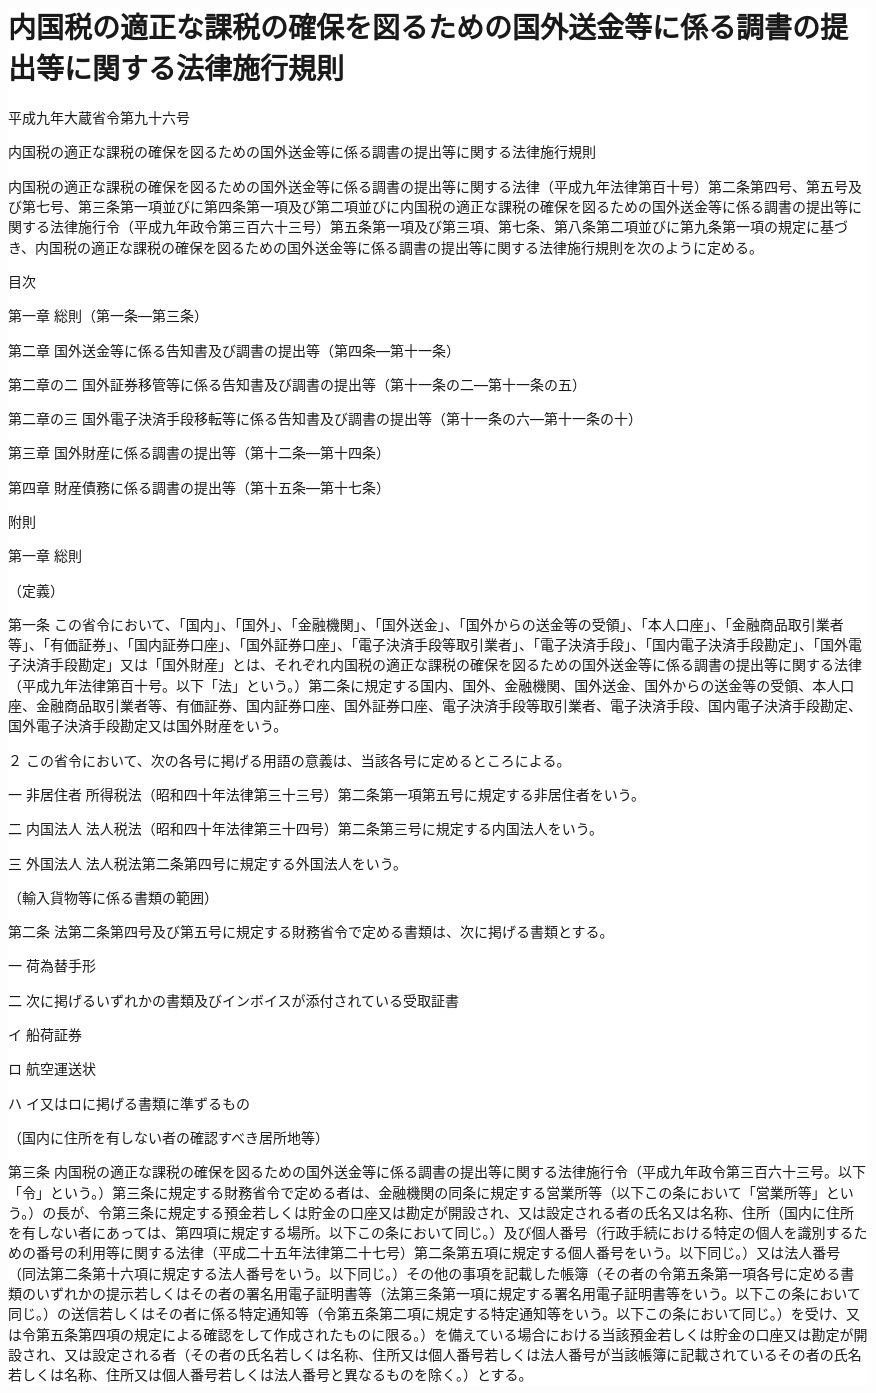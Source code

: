 # 内国税の適正な課税の確保を図るための国外送金等に係る調書の提出等に関する法律施行規則

平成九年大蔵省令第九十六号

内国税の適正な課税の確保を図るための国外送金等に係る調書の提出等に関する法律施行規則

内国税の適正な課税の確保を図るための国外送金等に係る調書の提出等に関する法律（平成九年法律第百十号）第二条第四号、第五号及び第七号、第三条第一項並びに第四条第一項及び第二項並びに内国税の適正な課税の確保を図るための国外送金等に係る調書の提出等に関する法律施行令（平成九年政令第三百六十三号）第五条第一項及び第三項、第七条、第八条第二項並びに第九条第一項の規定に基づき、内国税の適正な課税の確保を図るための国外送金等に係る調書の提出等に関する法律施行規則を次のように定める。

目次

第一章 総則（第一条―第三条）

第二章 国外送金等に係る告知書及び調書の提出等（第四条―第十一条）

第二章の二 国外証券移管等に係る告知書及び調書の提出等（第十一条の二―第十一条の五）

第二章の三 国外電子決済手段移転等に係る告知書及び調書の提出等（第十一条の六―第十一条の十）

第三章 国外財産に係る調書の提出等（第十二条―第十四条）

第四章 財産債務に係る調書の提出等（第十五条―第十七条）

附則

第一章 総則

（定義）

第一条 この省令において、「国内」、「国外」、「金融機関」、「国外送金」、「国外からの送金等の受領」、「本人口座」、「金融商品取引業者等」、「有価証券」、「国内証券口座」、「国外証券口座」、「電子決済手段等取引業者」、「電子決済手段」、「国内電子決済手段勘定」、「国外電子決済手段勘定」又は「国外財産」とは、それぞれ内国税の適正な課税の確保を図るための国外送金等に係る調書の提出等に関する法律（平成九年法律第百十号。以下「法」という。）第二条に規定する国内、国外、金融機関、国外送金、国外からの送金等の受領、本人口座、金融商品取引業者等、有価証券、国内証券口座、国外証券口座、電子決済手段等取引業者、電子決済手段、国内電子決済手段勘定、国外電子決済手段勘定又は国外財産をいう。

２ この省令において、次の各号に掲げる用語の意義は、当該各号に定めるところによる。

一 非居住者 所得税法（昭和四十年法律第三十三号）第二条第一項第五号に規定する非居住者をいう。

二 内国法人 法人税法（昭和四十年法律第三十四号）第二条第三号に規定する内国法人をいう。

三 外国法人 法人税法第二条第四号に規定する外国法人をいう。

（輸入貨物等に係る書類の範囲）

第二条 法第二条第四号及び第五号に規定する財務省令で定める書類は、次に掲げる書類とする。

一 荷為替手形

二 次に掲げるいずれかの書類及びインボイスが添付されている受取証書

イ 船荷証券

ロ 航空運送状

ハ イ又はロに掲げる書類に準ずるもの

（国内に住所を有しない者の確認すべき居所地等）

第三条 内国税の適正な課税の確保を図るための国外送金等に係る調書の提出等に関する法律施行令（平成九年政令第三百六十三号。以下「令」という。）第三条に規定する財務省令で定める者は、金融機関の同条に規定する営業所等（以下この条において「営業所等」という。）の長が、令第三条に規定する預金若しくは貯金の口座又は勘定が開設され、又は設定される者の氏名又は名称、住所（国内に住所を有しない者にあっては、第四項に規定する場所。以下この条において同じ。）及び個人番号（行政手続における特定の個人を識別するための番号の利用等に関する法律（平成二十五年法律第二十七号）第二条第五項に規定する個人番号をいう。以下同じ。）又は法人番号（同法第二条第十六項に規定する法人番号をいう。以下同じ。）その他の事項を記載した帳簿（その者の令第五条第一項各号に定める書類のいずれかの提示若しくはその者の署名用電子証明書等（法第三条第一項に規定する署名用電子証明書等をいう。以下この条において同じ。）の送信若しくはその者に係る特定通知等（令第五条第二項に規定する特定通知等をいう。以下この条において同じ。）を受け、又は令第五条第四項の規定による確認をして作成されたものに限る。）を備えている場合における当該預金若しくは貯金の口座又は勘定が開設され、又は設定される者（その者の氏名若しくは名称、住所又は個人番号若しくは法人番号が当該帳簿に記載されているその者の氏名若しくは名称、住所又は個人番号若しくは法人番号と異なるものを除く。）とする。
